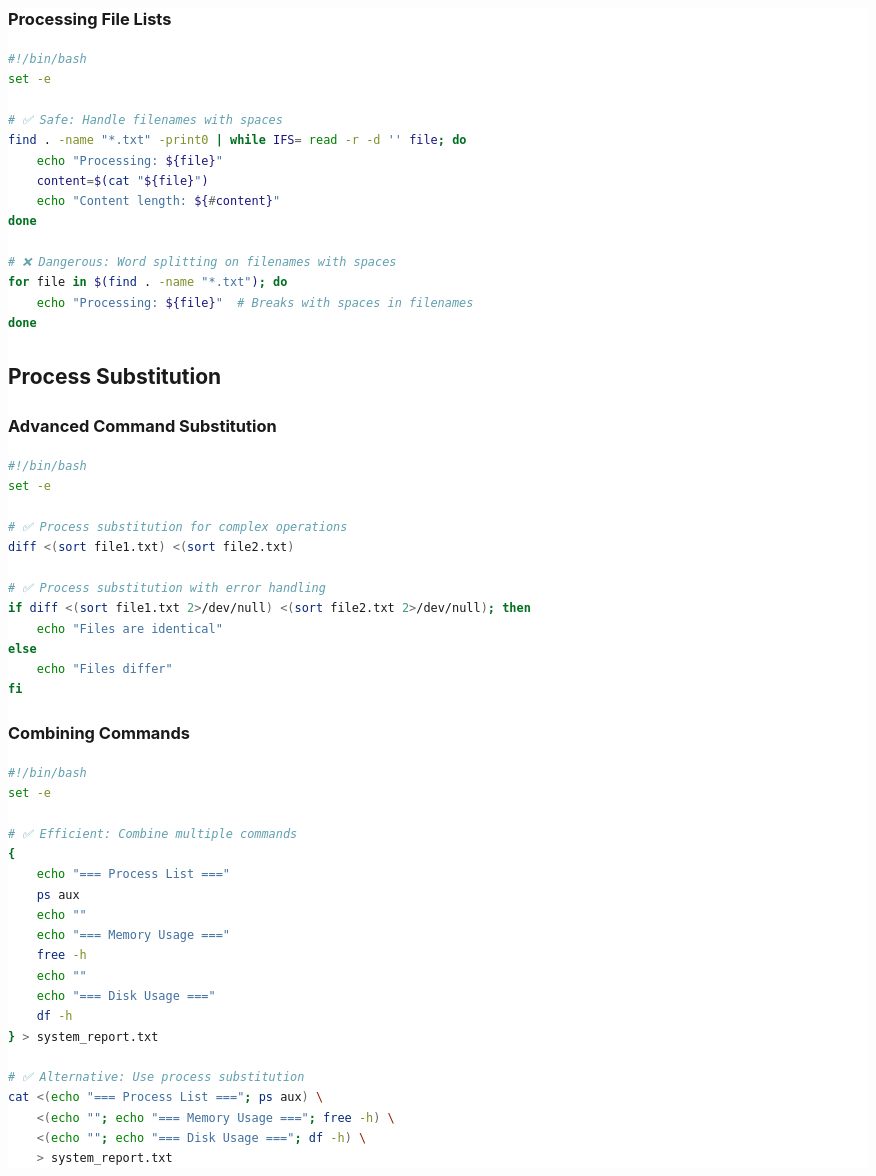 ### Processing File Lists

```bash
#!/bin/bash
set -e

# ✅ Safe: Handle filenames with spaces
find . -name "*.txt" -print0 | while IFS= read -r -d '' file; do
    echo "Processing: ${file}"
    content=$(cat "${file}")
    echo "Content length: ${#content}"
done

# ❌ Dangerous: Word splitting on filenames with spaces
for file in $(find . -name "*.txt"); do
    echo "Processing: ${file}"  # Breaks with spaces in filenames
done
```

## Process Substitution

### Advanced Command Substitution

```bash
#!/bin/bash
set -e

# ✅ Process substitution for complex operations
diff <(sort file1.txt) <(sort file2.txt)

# ✅ Process substitution with error handling
if diff <(sort file1.txt 2>/dev/null) <(sort file2.txt 2>/dev/null); then
    echo "Files are identical"
else
    echo "Files differ"
fi
```

### Combining Commands

```bash
#!/bin/bash
set -e

# ✅ Efficient: Combine multiple commands
{
    echo "=== Process List ==="
    ps aux
    echo ""
    echo "=== Memory Usage ==="
    free -h
    echo ""
    echo "=== Disk Usage ==="
    df -h
} > system_report.txt

# ✅ Alternative: Use process substitution
cat <(echo "=== Process List ==="; ps aux) \
    <(echo ""; echo "=== Memory Usage ==="; free -h) \
    <(echo ""; echo "=== Disk Usage ==="; df -h) \
    > system_report.txt
```
